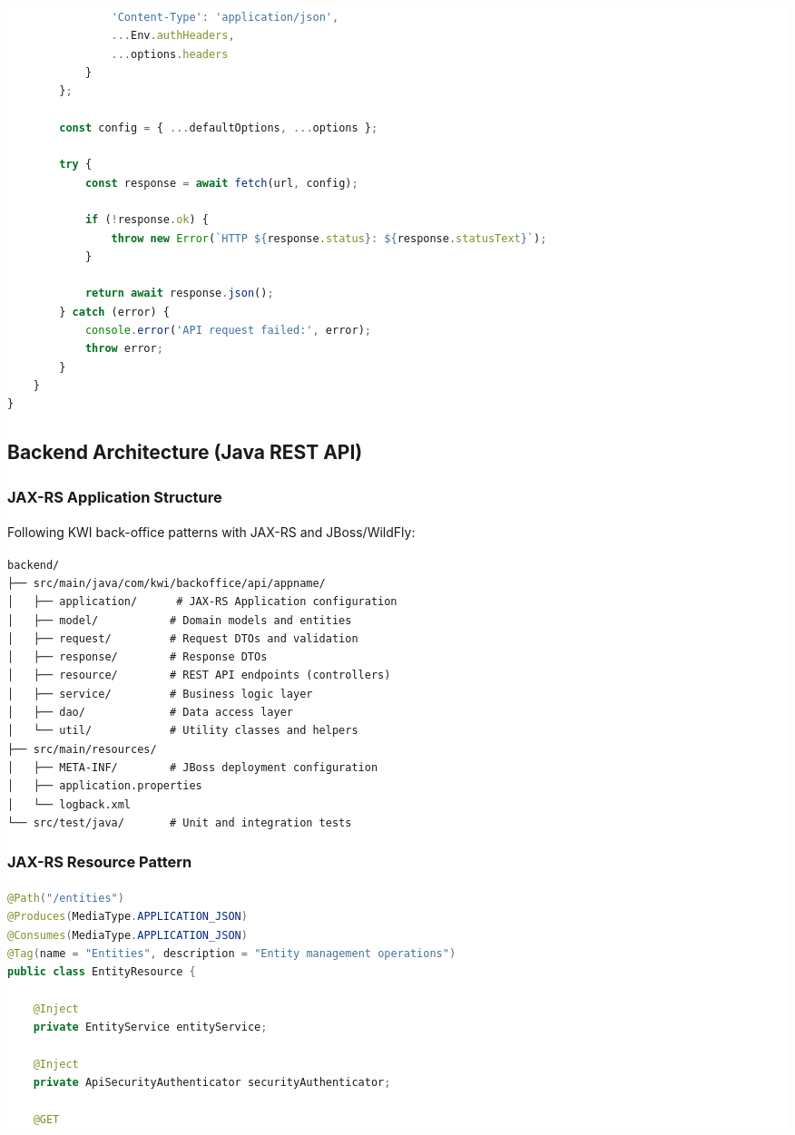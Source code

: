 ```typescript
                'Content-Type': 'application/json',
                ...Env.authHeaders,
                ...options.headers
            }
        };
        
        const config = { ...defaultOptions, ...options };
        
        try {
            const response = await fetch(url, config);
            
            if (!response.ok) {
                throw new Error(`HTTP ${response.status}: ${response.statusText}`);
            }
            
            return await response.json();
        } catch (error) {
            console.error('API request failed:', error);
            throw error;
        }
    }
}
```

## Backend Architecture (Java REST API)

### JAX-RS Application Structure

Following KWI back-office patterns with JAX-RS and JBoss/WildFly:

```
backend/
├── src/main/java/com/kwi/backoffice/api/appname/
│   ├── application/      # JAX-RS Application configuration
│   ├── model/           # Domain models and entities
│   ├── request/         # Request DTOs and validation
│   ├── response/        # Response DTOs
│   ├── resource/        # REST API endpoints (controllers)
│   ├── service/         # Business logic layer
│   ├── dao/             # Data access layer
│   └── util/            # Utility classes and helpers
├── src/main/resources/
│   ├── META-INF/        # JBoss deployment configuration
│   ├── application.properties
│   └── logback.xml
└── src/test/java/       # Unit and integration tests
```

### JAX-RS Resource Pattern

```java
@Path("/entities")
@Produces(MediaType.APPLICATION_JSON)
@Consumes(MediaType.APPLICATION_JSON)
@Tag(name = "Entities", description = "Entity management operations")
public class EntityResource {
    
    @Inject
    private EntityService entityService;
    
    @Inject
    private ApiSecurityAuthenticator securityAuthenticator;
    
    @GET
```